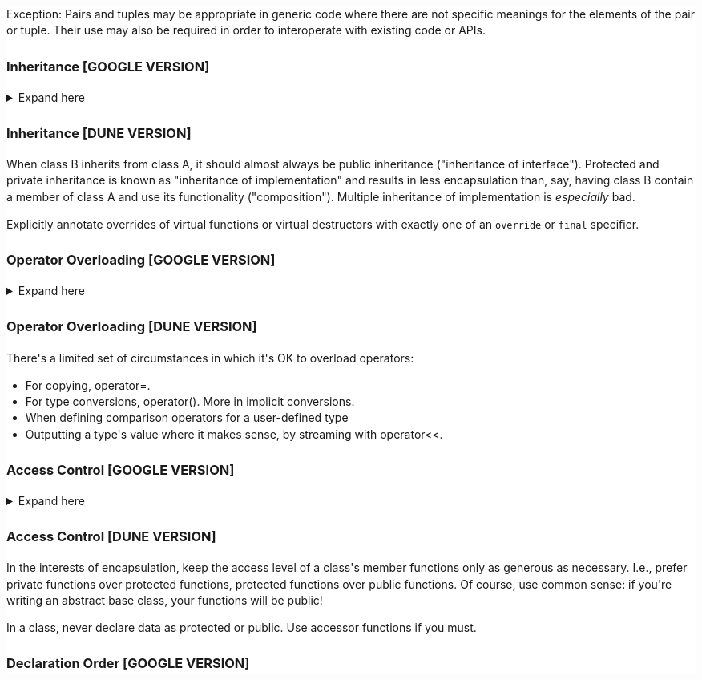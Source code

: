 Exception: Pairs and tuples may be appropriate in generic code where
there are not specific meanings for the elements of the pair or
tuple. Their use may also be required in order to interoperate with
existing code or APIs.


<span id="Multiple_Inheritance"></span>

### Inheritance [GOOGLE VERSION]

<details><summary>Expand here</summary></details>

### Inheritance [DUNE VERSION]

When class B inherits from class A, it should almost always be public
inheritance ("inheritance of interface"). Protected and private
inheritance is known as "inheritance of implementation" and results in
less encapsulation than, say, having class B contain a member of class
A and use its functionality ("composition"). Multiple inheritance of implementation is *especially* bad. 

Explicitly annotate overrides of virtual functions or virtual
destructors with exactly one of an `override` or `final` specifier. 

### Operator Overloading [GOOGLE VERSION]

<details><summary>Expand here</summary></details>

### Operator Overloading [DUNE VERSION]

There's a limited set of circumstances in which it's OK to overload operators:

 - For copying, operator=. 
 - For type conversions, operator(). More in [implicit conversions](#Implicit_Conversions).
 - When defining comparison operators for a user-defined type
 - Outputting a type's value where it makes sense, by streaming with operator<<. 

### Access Control [GOOGLE VERSION]

<details><summary>Expand here</summary></details>

<a name="Access_Control"></a>

### Access Control [DUNE VERSION]

In the interests of encapsulation, keep the access level of a class's
member functions only as generous as necessary. I.e., prefer private
functions over protected functions, protected functions over public
functions. Of course, use common sense: if you're writing an abstract
base class, your functions will be public!

In a class, never declare data as protected or public. Use accessor
functions if you must. 


### Declaration Order [GOOGLE VERSION]
